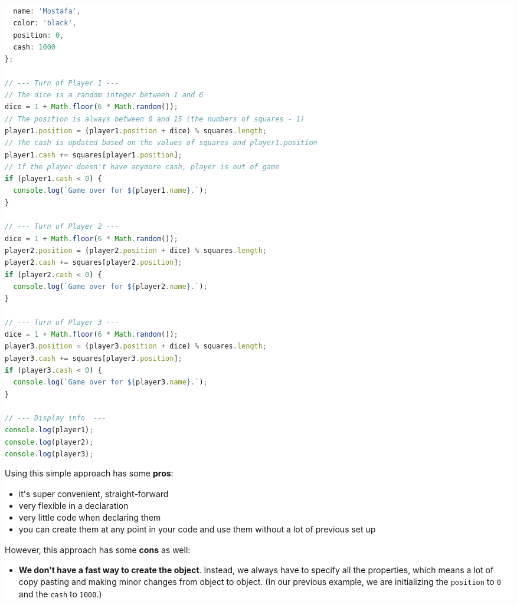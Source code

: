 ```javascript
  name: 'Mostafa',
  color: 'black',
  position: 0,
  cash: 1000
};

// --- Turn of Player 1 ---
// The dice is a random integer between 1 and 6
dice = 1 + Math.floor(6 * Math.random());
// The position is always between 0 and 15 (the numbers of squares - 1)
player1.position = (player1.position + dice) % squares.length;
// The cash is updated based on the values of squares and player1.position
player1.cash += squares[player1.position];
// If the player doesn't have anymore cash, player is out of game
if (player1.cash < 0) {
  console.log(`Game over for ${player1.name}.`);
}

// --- Turn of Player 2 ---
dice = 1 + Math.floor(6 * Math.random());
player2.position = (player2.position + dice) % squares.length;
player2.cash += squares[player2.position];
if (player2.cash < 0) {
  console.log(`Game over for ${player2.name}.`);
}

// --- Turn of Player 3 ---
dice = 1 + Math.floor(6 * Math.random());
player3.position = (player3.position + dice) % squares.length;
player3.cash += squares[player3.position];
if (player3.cash < 0) {
  console.log(`Game over for ${player3.name}.`);
}

// --- Display info  ---
console.log(player1);
console.log(player2);
console.log(player3);
```

Using this simple approach has some **pros**:

- it's super convenient, straight-forward
- very flexible in a declaration
- very little code when declaring them
- you can create them at any point in your code and use them without a lot of previous set up

However, this approach has some **cons** as well:

- **We don't have a fast way to create the object**. Instead, we always have to specify all the properties, which means a lot of copy pasting and making minor changes from object to object. (In our previous example, we are initializing the `position` to `0` and the `cash` to `1000`.)
